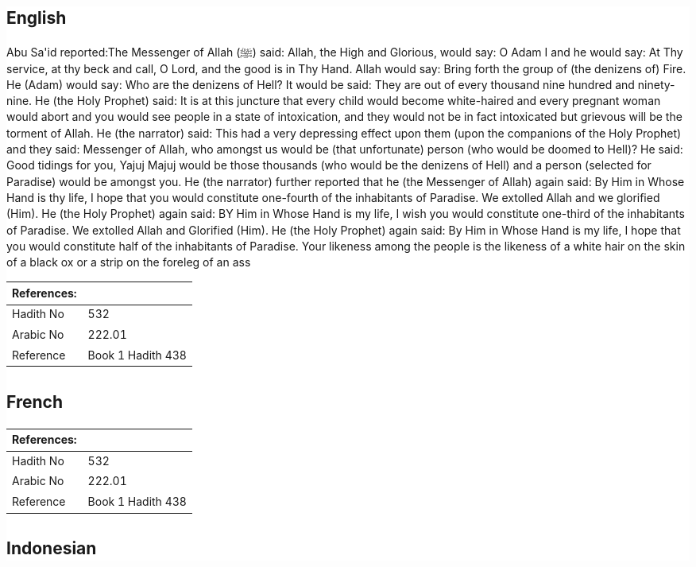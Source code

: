 ## English


<div dir="ltr" lang="en" style={{fontSize:'larger',backgroundColor:'#f8f9fa',padding:20}}>
Abu Sa'id reported:The Messenger of Allah (ﷺ) said: Allah, the High and Glorious, would say: O Adam I and he would say: At Thy service, at thy beck and call, O Lord, and the good is in Thy Hand. Allah would say: Bring forth the group of (the denizens of) Fire. He (Adam) would say: Who are the denizens of Hell? It would be said: They are out of every thousand nine hundred and ninety-nine. He (the Holy Prophet) said: It is at this juncture that every child would become white-haired and every pregnant woman would abort and you would see people in a state of intoxication, and they would not be in fact intoxicated but grievous will be the torment of Allah. He (the narrator) said: This had a very depressing effect upon them (upon the companions of the Holy Prophet) and they said: Messenger of Allah, who amongst us would be (that unfortunate) person (who would be doomed to Hell)? He said: Good tidings for you, Yajuj Majuj would be those thousands (who would be the denizens of Hell) and a person (selected for Paradise) would be amongst you. He (the narrator) further reported that he (the Messenger of Allah) again said: By Him in Whose Hand is thy life, I hope that you would constitute one-fourth of the inhabitants of Paradise. We extolled Allah and we glorified (Him). He (the Holy Prophet) again said: BY Him in Whose Hand is my life, I wish you would constitute one-third of the inhabitants of Paradise. We extolled Allah and Glorified (Him). He (the Holy Prophet) again said: By Him in Whose Hand is my life, I hope that you would constitute half of the inhabitants of Paradise. Your likeness among the people is the likeness of a white hair on the skin of a black ox or a strip on the foreleg of an ass
</div>
<div style={{backgroundColor:'#f8f9fa',padding:20, marginBottom: 10}}><table> <thead> <tr> <th>References:</th> <th></th> </tr> </thead> <tbody><tr><td>Hadith No</td><td>532</td></tr><tr><td>Arabic No</td><td>222.01</td></tr><tr><td>Reference</td><td>Book 1 Hadith 438</td></tr></tbody></table></div>

## French


<div dir="ltr" lang="fr" style={{fontSize:'larger',backgroundColor:'#f8f9fa',padding:20}}>

</div>
<div style={{backgroundColor:'#f8f9fa',padding:20, marginBottom: 10}}><table> <thead> <tr> <th>References:</th> <th></th> </tr> </thead> <tbody><tr><td>Hadith No</td><td>532</td></tr><tr><td>Arabic No</td><td>222.01</td></tr><tr><td>Reference</td><td>Book 1 Hadith 438</td></tr></tbody></table></div>

## Indonesian


<div dir="ltr" lang="id" style={{fontSize:'larger',backgroundColor:'#f8f9fa',padding:20}}>